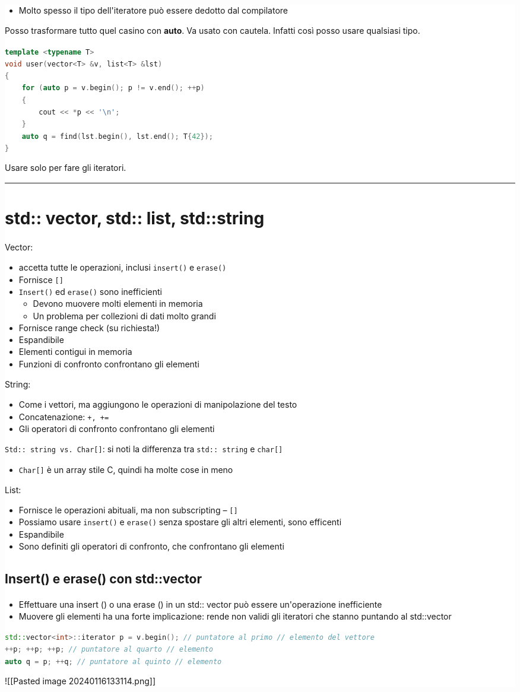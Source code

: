- Molto spesso il tipo dell'iteratore può essere dedotto dal compilatore

Posso trasformare tutto quel casino con **auto**. Va usato con cautela. Infatti così posso usare qualsiasi tipo.
```c++
template <typename T>
void user(vector<T> &v, list<T> &lst)
{
    for (auto p = v.begin(); p != v.end(); ++p)
    {
        cout << *p << '\n';
    }
    auto q = find(lst.begin(), lst.end(); T{42});
}
```

Usare solo per fare gli iteratori.

---

# std:: vector, std:: list, std::string

Vector:
- accetta tutte le operazioni, inclusi `insert()` e `erase()`
- Fornisce `[]`
- `Insert()` ed `erase()` sono inefficienti
	- Devono muovere molti elementi in memoria
	- Un problema per collezioni di dati molto grandi
- Fornisce range check (su richiesta!) 
- Espandibile 
- Elementi contigui in memoria 
- Funzioni di confronto confrontano gli elementi

String:
- Come i vettori, ma aggiungono le operazioni di manipolazione del testo
- Concatenazione: `+, +=`
- Gli operatori di confronto confrontano gli elementi

`Std:: string vs. Char[]`: si noti la differenza tra `std:: string` e `char[]`
- `Char[]` è un array stile C, quindi ha molte cose in meno

List:
- Fornisce le operazioni abituali, ma non subscripting – `[]` 
- Possiamo usare `insert()` e `erase()` senza spostare gli altri elementi, sono efficenti
- Espandibile 
- Sono definiti gli operatori di confronto, che confrontano gli elementi

## Insert() e erase() con std::vector

- Effettuare una insert () o una erase () in un std:: vector può essere un'operazione inefficiente
- Muovere gli elementi ha una forte implicazione: rende non validi gli iteratori che stanno puntando al std::vector

```c++
std::vector<int>::iterator p = v.begin(); // puntatore al primo // elemento del vettore 
++p; ++p; ++p; // puntatore al quarto // elemento 
auto q = p; ++q; // puntatore al quinto // elemento
```
![[Pasted image 20240116133114.png]]
